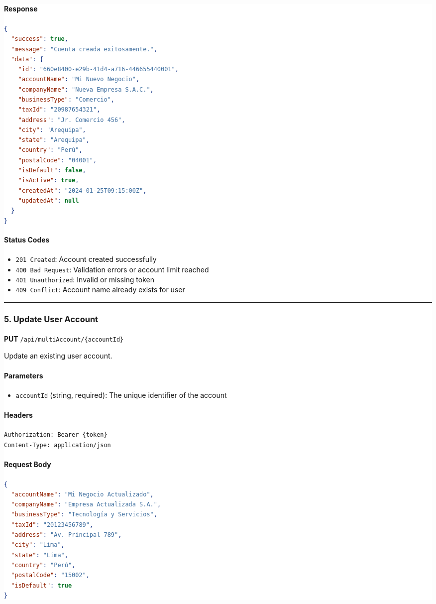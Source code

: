#### Response
```json
{
  "success": true,
  "message": "Cuenta creada exitosamente.",
  "data": {
    "id": "660e8400-e29b-41d4-a716-446655440001",
    "accountName": "Mi Nuevo Negocio",
    "companyName": "Nueva Empresa S.A.C.",
    "businessType": "Comercio",
    "taxId": "20987654321",
    "address": "Jr. Comercio 456",
    "city": "Arequipa",
    "state": "Arequipa",
    "country": "Perú",
    "postalCode": "04001",
    "isDefault": false,
    "isActive": true,
    "createdAt": "2024-01-25T09:15:00Z",
    "updatedAt": null
  }
}
```

#### Status Codes
- `201 Created`: Account created successfully
- `400 Bad Request`: Validation errors or account limit reached
- `401 Unauthorized`: Invalid or missing token
- `409 Conflict`: Account name already exists for user

---

### 5. Update User Account

**PUT** `/api/multiAccount/{accountId}`

Update an existing user account.

#### Parameters
- `accountId` (string, required): The unique identifier of the account

#### Headers
```
Authorization: Bearer {token}
Content-Type: application/json
```

#### Request Body
```json
{
  "accountName": "Mi Negocio Actualizado",
  "companyName": "Empresa Actualizada S.A.",
  "businessType": "Tecnología y Servicios",
  "taxId": "20123456789",
  "address": "Av. Principal 789",
  "city": "Lima",
  "state": "Lima",
  "country": "Perú",
  "postalCode": "15002",
  "isDefault": true
}
```
